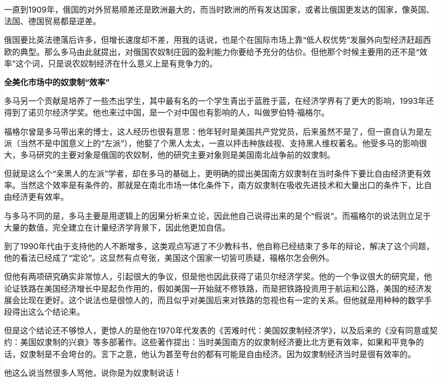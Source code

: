  <span style="font-size: 12pt;">
   一直到1909年，俄国的对外贸易顺差还是欧洲最大的，而当时欧洲的所有发达国家，或者比俄国更发达的国家，像英国、法国、德国贸易都是逆差。
  </span>
 </p>
 <p>
  <span style="font-size: 12pt;">
   俄国要比英法德落后许多，但增长速度却不差，用我的话说，也是个在国际市场上靠“低人权优势”发展外向型经济赶超西欧的典型。那么多马由此就提出，对俄国农奴制庄园的盈利能力你要给予充分的估价。但他那个时候主要用的还不是“效率”这个词，只是说农奴制经济在什么意义上是有竞争力的。
  </span>
 </p>
 <p>
 </p>
 <p>
  <span style="font-size: 12pt;">
   <strong>
    全美化市场中的奴隶制“效率”
   </strong>
  </span>
 </p>
 <p>
 </p>
 <p>
  <span style="font-size: 12pt;">
   多马另一个贡献是培养了一些杰出学生，其中最有名的一个学生青出于蓝胜于蓝，在经济学界有了更大的影响，1993年还得到了诺贝尔经济学奖。他也来过中国，是一个对中国也有影响的人，叫做罗伯特·福格尔。
  </span>
 </p>
 <p>
  <span style="font-size: 12pt;">
   福格尔曾是多马带出来的博士，这人经历也很有意思：他年轻时是美国共产党党员，后来虽然不是了，但一直自认为是左派（当然不是中国意义上的“左派”），他娶了个黑人太太，一直以抨击种族歧视、支持黑人维权著名。他受多马的影响很大，多马研究的主要对象是俄国的农奴制，他的研究主要对象则是美国南北战争前的奴隶制。
  </span>
 </p>
 <p>
  <span style="font-size: 12pt;">
   但就是这么个“亲黑人的左派”学者，却在多马的基础上，更明确的提出美国南方奴隶制在当时条件下要比自由经济更有效率。当然这个效率是有条件的，那就是在南北市场一体化条件下，南方奴隶制在吸收先进技术和大量出口的条件下，比自由经济更有效率。
  </span>
 </p>
 <p>
  <span style="font-size: 12pt;">
   与多马不同的是，多马主要是用逻辑上的因果分析来立论，因此他自己说得出来的是个“假说”。而福格尔的说法则立足于大量的数值，完全建立在计量经济学背景下，因此他更加自信。
  </span>
 </p>
 <p>
  <span style="font-size: 12pt;">
   到了1990年代由于支持他的人不断增多，这类观点写进了不少教科书，他自称已经结束了多年的辩论，解决了这个问题，他的看法已经成了“定论”。这显然有点夸张，美国这个国家一切皆可质疑，福格尔怎会例外。
  </span>
 </p>
 <p>
  <span style="font-size: 12pt;">
   但他有两项研究确实非常惊人，引起很大的争议，但是他也因此获得了诺贝尔经济学奖。他的一个争议很大的研究是，他论证铁路在美国经济增长中是起负作用的，假如美国一开始就不修铁路，而是把铁路投资用于航运和公路，美国的经济发展会比现在更好。这个说法也是很惊人的，而且似乎对美国后来对铁路的忽视也有一定的关系。但他就是用种种的数学手段得出这么个结论来。
  </span>
 </p>
 <p>
  <span style="font-size: 12pt;">
   但是这个结论还不够惊人，更惊人的是他在1970年代发表的《苦难时代：美国奴隶制经济学》，以及后来的《没有同意或契约：美国奴隶制的兴衰》等多部著作。这些著作提出：当时美国南方的奴隶制经济要比北方更有效率，如果和平竞争的话，奴隶制是不会垮台的。言下之意，他认为甚至夸台的都有可能是自由经济。因为奴隶制经济当时是很有效率的。
  </span>
 </p>
 <p>
  <span style="font-size: 12pt;">
   他这么说当然很多人骂他，说你是为奴隶制说话！
  </span>